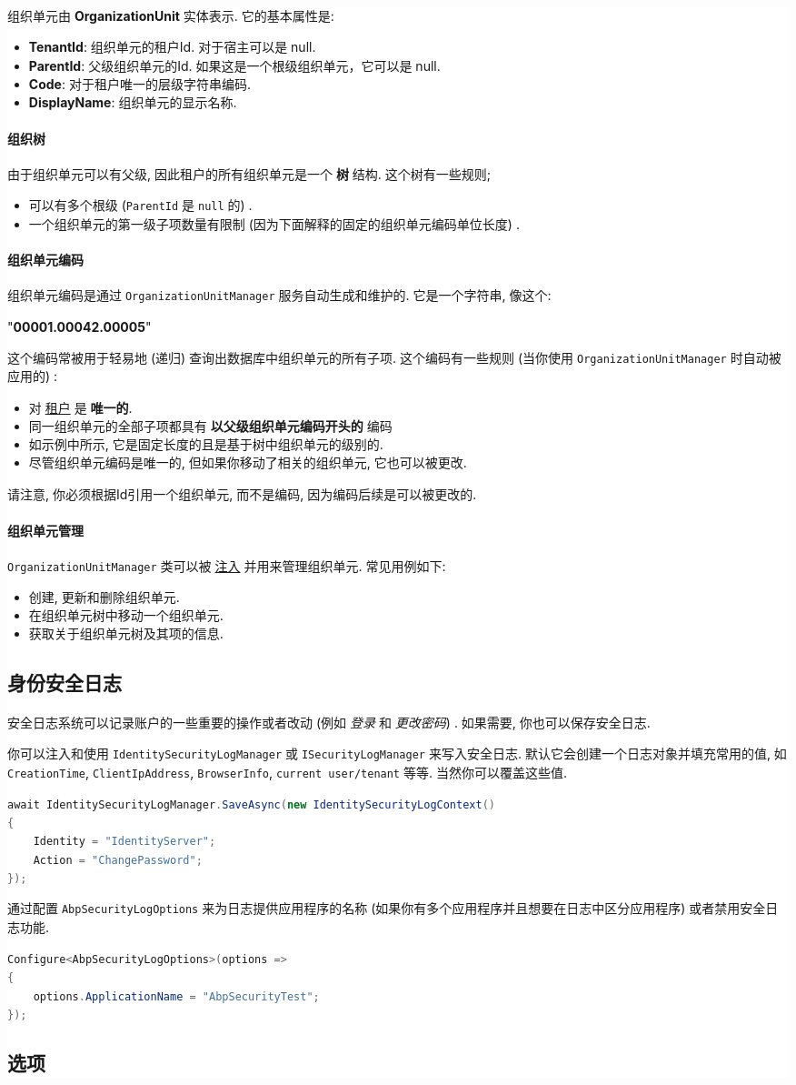 组织单元由 **OrganizationUnit** 实体表示. 它的基本属性是:

- **TenantId**: 组织单元的租户Id. 对于宿主可以是 null.
- **ParentId**: 父级组织单元的Id. 如果这是一个根级组织单元，它可以是 null.
- **Code**: 对于租户唯一的层级字符串编码.
- **DisplayName**: 组织单元的显示名称.

#### 组织树

由于组织单元可以有父级, 因此租户的所有组织单元是一个 **树** 结构. 这个树有一些规则;

- 可以有多个根级 (`ParentId` 是 `null` 的) .
- 一个组织单元的第一级子项数量有限制 (因为下面解释的固定的组织单元编码单位长度) .

#### 组织单元编码

组织单元编码是通过 `OrganizationUnitManager` 服务自动生成和维护的. 它是一个字符串, 像这个:

"**00001.00042.00005**"

这个编码常被用于轻易地 (递归) 查询出数据库中组织单元的所有子项. 这个编码有一些规则 (当你使用 `OrganizationUnitManager` 时自动被应用的) : 

- 对 [租户](../Multi-Tenancy.md) 是 **唯一的**.
- 同一组织单元的全部子项都具有 **以父级组织单元编码开头的** 编码
- 如示例中所示, 它是固定长度的且是基于树中组织单元的级别的.
- 尽管组织单元编码是唯一的, 但如果你移动了相关的组织单元, 它也可以被更改.

请注意, 你必须根据Id引用一个组织单元, 而不是编码, 因为编码后续是可以被更改的.

#### 组织单元管理

`OrganizationUnitManager` 类可以被 [注入](../Dependency-Injection.md) 并用来管理组织单元. 常见用例如下:

- 创建, 更新和删除组织单元.
- 在组织单元树中移动一个组织单元.
- 获取关于组织单元树及其项的信息.

## 身份安全日志

安全日志系统可以记录账户的一些重要的操作或者改动 (例如 *登录* 和 *更改密码*) . 如果需要, 你也可以保存安全日志.

你可以注入和使用 `IdentitySecurityLogManager` 或 `ISecurityLogManager` 来写入安全日志. 默认它会创建一个日志对象并填充常用的值, 如 `CreationTime`, `ClientIpAddress`, `BrowserInfo`, `current user/tenant` 等等. 当然你可以覆盖这些值.

```cs
await IdentitySecurityLogManager.SaveAsync(new IdentitySecurityLogContext()
{
    Identity = "IdentityServer";
    Action = "ChangePassword";
});
```

通过配置 `AbpSecurityLogOptions` 来为日志提供应用程序的名称 (如果你有多个应用程序并且想要在日志中区分应用程序) 或者禁用安全日志功能.

```cs
Configure<AbpSecurityLogOptions>(options =>
{
	options.ApplicationName = "AbpSecurityTest";
});
```
## 选项
